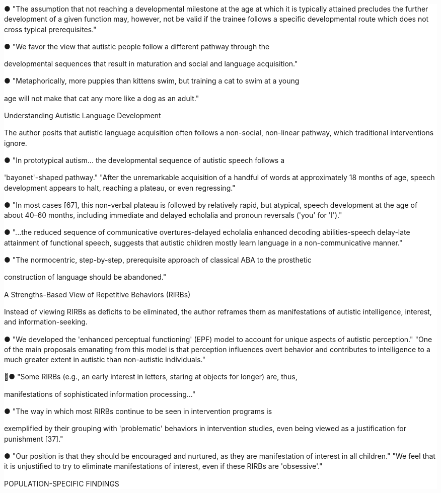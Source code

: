 ● "The assumption that not reaching a developmental milestone at the age at which it is 
typically attained precludes the further development of a given function may, however, 
not be valid if the trainee follows a specific developmental route which does not cross 
typical prerequisites."

● "We favor the view that autistic people follow a different pathway through the 

developmental sequences that result in maturation and social and language acquisition."

● "Metaphorically, more puppies than kittens swim, but training a cat to swim at a young 

age will not make that cat any more like a dog as an adult."

Understanding Autistic Language Development

The author posits that autistic language acquisition often follows a non-social, non-linear 
pathway, which traditional interventions ignore.

● "In prototypical autism... the developmental sequence of autistic speech follows a 

'bayonet'-shaped pathway." "After the unremarkable acquisition of a handful of words at 
approximately 18 months of age, speech development appears to halt, reaching a 
plateau, or even regressing."

● "In most cases [67], this non-verbal plateau is followed by relatively rapid, but atypical, 
speech development at the age of about 40–60 months, including immediate and 
delayed echolalia and pronoun reversals ('you' for 'I')."

● "...the reduced sequence of communicative overtures-delayed echolalia enhanced 
decoding abilities-speech delay-late attainment of functional speech, suggests that 
autistic children mostly learn language in a non-communicative manner."

● "The normocentric, step-by-step, prerequisite approach of classical ABA to the prosthetic

construction of language should be abandoned."

A Strengths-Based View of Repetitive Behaviors (RIRBs)

Instead of viewing RIRBs as deficits to be eliminated, the author reframes them as 
manifestations of autistic intelligence, interest, and information-seeking.

● "We developed the 'enhanced perceptual functioning' (EPF) model to account for unique
aspects of autistic perception." "One of the main proposals emanating from this model is 
that perception influences overt behavior and contributes to intelligence to a much 
greater extent in autistic than non-autistic individuals."

● "Some RIRBs (e.g., an early interest in letters, staring at objects for longer) are, thus, 

manifestations of sophisticated information processing..."

● "The way in which most RIRBs continue to be seen in intervention programs is 

exemplified by their grouping with 'problematic' behaviors in intervention studies, even 
being viewed as a justification for punishment [37]."

● "Our position is that they should be encouraged and nurtured, as they are manifestation 
of interest in all children." "We feel that it is unjustified to try to eliminate manifestations 
of interest, even if these RIRBs are 'obsessive'."

POPULATION-SPECIFIC FINDINGS
